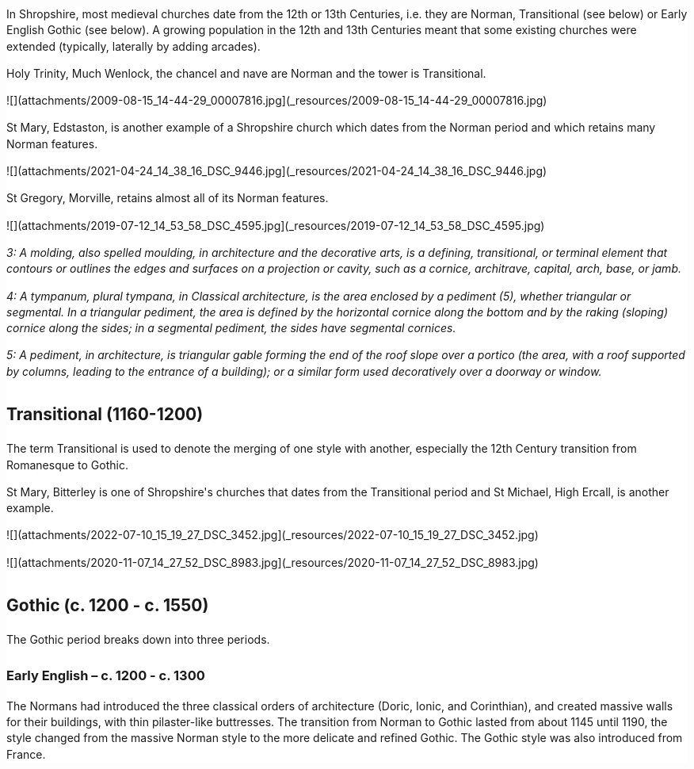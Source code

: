 In Shropshire, most medieval churches date from the 12th or 13th Centuries, i.e. they are Norman, Transitional (see below) or Early English Gothic (see below). A growing population in the 12th and 13th Centuries meant that some existing churches were extended (typically, laterally by adding arcades).

Holy Trinity, Much Wenlock, the chancel and nave are Norman and the tower is Transitional.

![](attachments/2009-08-15_14-44-29_00007816.jpg](_resources/2009-08-15_14-44-29_00007816.jpg)

St Mary, Edstaston, is another example of a Shropshire church which dates from the Norman period and which retains many Norman features.

![](attachments/2021-04-24_14_38_16_DSC_9446.jpg](_resources/2021-04-24_14_38_16_DSC_9446.jpg)

St Gregory, Morville, retains almost all of its Norman features.

![](attachments/2019-07-12_14_53_58_DSC_4595.jpg](_resources/2019-07-12_14_53_58_DSC_4595.jpg)

*3: A molding, also spelled moulding, in architecture and the decorative arts, is a defining, transitional, or terminal element that contours or outlines the edges and surfaces on a projection or cavity, such as a cornice, architrave, capital, arch, base, or jamb.*

*4: A tympanum, plural tympana, in Classical architecture, is the area enclosed by a pediment (5), whether triangular or segmental. In a triangular pediment, the area is defined by the horizontal cornice along the bottom and by the raking (sloping) cornice along the sides; in a segmental pediment, the sides have segmental cornices.*

*5: A pediment, in architecture, is triangular gable forming the end of the roof slope over a portico (the area, with a roof supported by columns, leading to the entrance of a building); or a similar form used decoratively over a doorway or window.*

## Transitional (1160-1200)

The term Transitional is used to denote the merging of one style with another, especially the 12th Century transition from Romanesque to Gothic.

St Mary, Bitterley is one of Shropshire's churches that dates from the Transitional period and St Michael, High Ercall, is another example.

![](attachments/2022-07-10_15_19_27_DSC_3452.jpg](_resources/2022-07-10_15_19_27_DSC_3452.jpg)

![](attachments/2020-11-07_14_27_52_DSC_8983.jpg](_resources/2020-11-07_14_27_52_DSC_8983.jpg)

## Gothic (c. 1200 - c. 1550)

The Gothic period breaks down into three periods.

### Early English – c. 1200 - c. 1300

The Normans had introduced the three classical orders of architecture (Doric, Ionic, and Corinthian), and created massive walls for their buildings, with thin pilaster-like buttresses. The transition from Norman to Gothic lasted from about 1145 until 1190, the style changed from the massive Norman style to the more delicate and refined Gothic. The Gothic style was also introduced from France.
